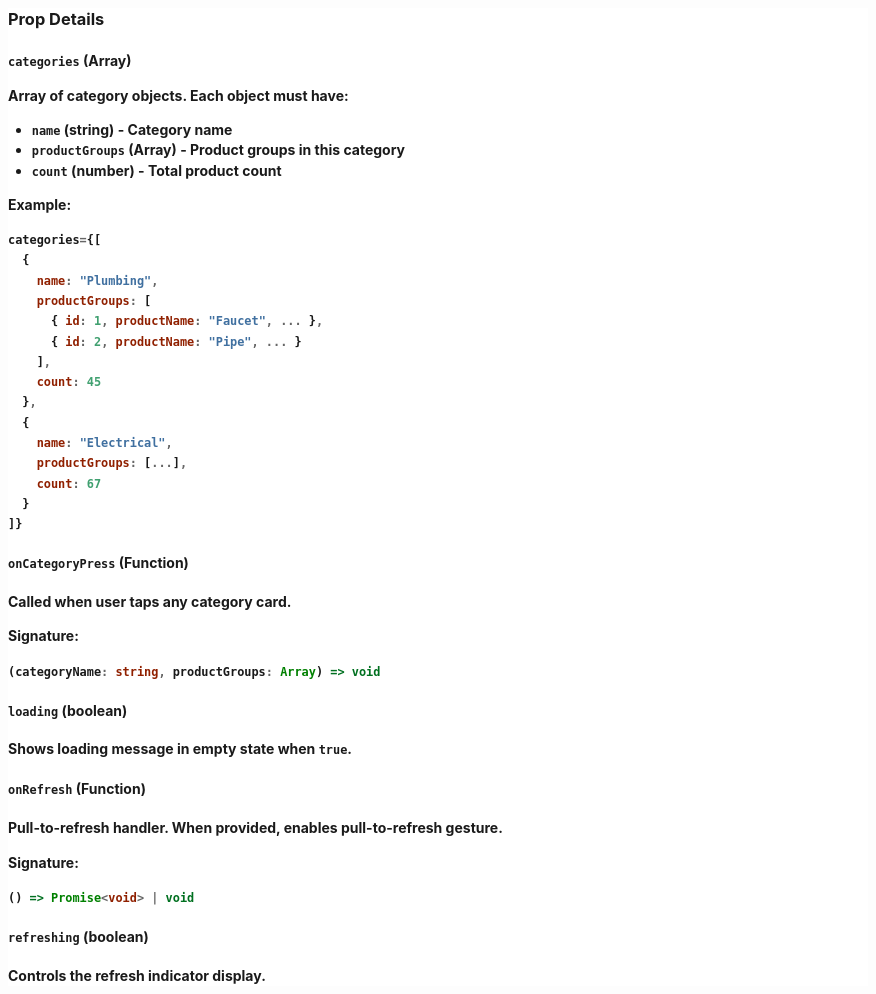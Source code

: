 ### Prop Details

#### `categories` (Array<Object>)

Array of category objects. Each object must have:

- `name` (string) - Category name
- `productGroups` (Array) - Product groups in this category
- `count` (number) - Total product count

**Example:**

```javascript
categories={[
  {
    name: "Plumbing",
    productGroups: [
      { id: 1, productName: "Faucet", ... },
      { id: 2, productName: "Pipe", ... }
    ],
    count: 45
  },
  {
    name: "Electrical",
    productGroups: [...],
    count: 67
  }
]}
```

#### `onCategoryPress` (Function)

Called when user taps any category card.

**Signature:**

```typescript
(categoryName: string, productGroups: Array) => void
```

#### `loading` (boolean)

Shows loading message in empty state when `true`.

#### `onRefresh` (Function)

Pull-to-refresh handler. When provided, enables pull-to-refresh gesture.

**Signature:**

```typescript
() => Promise<void> | void
```

#### `refreshing` (boolean)

Controls the refresh indicator display.
